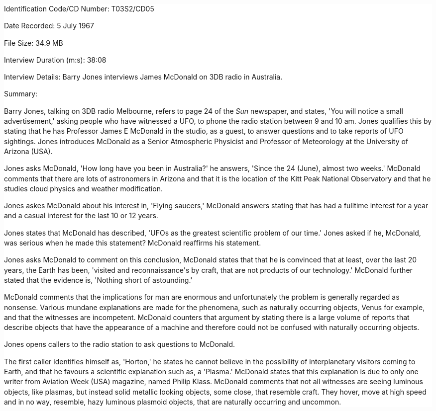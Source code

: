 Identification Code/CD Number: T03S2/CD05

Date Recorded: 5 July 1967

File Size: 34.9 MB

Interview Duration (m:s): 38:08

Interview Details: Barry Jones interviews James McDonald on 3DB radio in
Australia.

Summary:

Barry Jones, talking on 3DB radio Melbourne, refers to page 24 of the
<i>Sun</i> newspaper, and states, 'You will notice a small advertisement,'
asking people who have witnessed a UFO, to phone the radio station
between 9 and 10 am. Jones qualifies this by stating that he has
Professor James E McDonald in the studio, as a guest, to answer
questions and to take reports of UFO sightings. Jones introduces
McDonald as a Senior Atmospheric Physicist and Professor of Meteorology
at the University of Arizona (USA).

Jones asks McDonald, 'How long have you been in Australia?' he answers,
'Since the 24 (June), almost two weeks.' McDonald comments that there
are lots of astronomers in Arizona and that it is the location of the
Kitt Peak National Observatory and that he studies cloud physics and
weather modification.

Jones askes McDonald about his interest in, 'Flying saucers,' McDonald
answers stating that has had a fulltime interest for a year and a casual
interest for the last 10 or 12 years.

Jones states that McDonald has described, 'UFOs as the greatest
scientific problem of our time.' Jones asked if he, McDonald, was
serious when he made this statement? McDonald reaffirms his statement.

Jones asks McDonald to comment on this conclusion, McDonald states that
that he is convinced that at least, over the last 20 years, the Earth
has been, 'visited and reconnaissance's by craft, that are not products
of our technology.' McDonald further stated that the evidence is,
'Nothing short of astounding.'

McDonald comments that the implications for man are enormous and
unfortunately the problem is generally regarded as nonsense. Various
mundane explanations are made for the phenomena, such as naturally
occurring objects, Venus for example, and that the witnesses are
incompetent. McDonald counters that argument by stating there is a large
volume of reports that describe objects that have the appearance of a
machine and therefore could not be confused with naturally occurring
objects.

Jones opens callers to the radio station to ask questions to McDonald.

The first caller identifies himself as, 'Horton,' he states he cannot
believe in the possibility of interplanetary visitors coming to Earth,
and that he favours a scientific explanation such as, a 'Plasma.'
McDonald states that this explanation is due to only one writer from
Aviation Week (USA) magazine, named Philip Klass. McDonald comments that
not all witnesses are seeing luminous objects, like plasmas, but instead
solid metallic looking objects, some close, that resemble craft. They
hover, move at high speed and in no way, resemble, hazy luminous
plasmoid objects, that are naturally occurring and uncommon.
